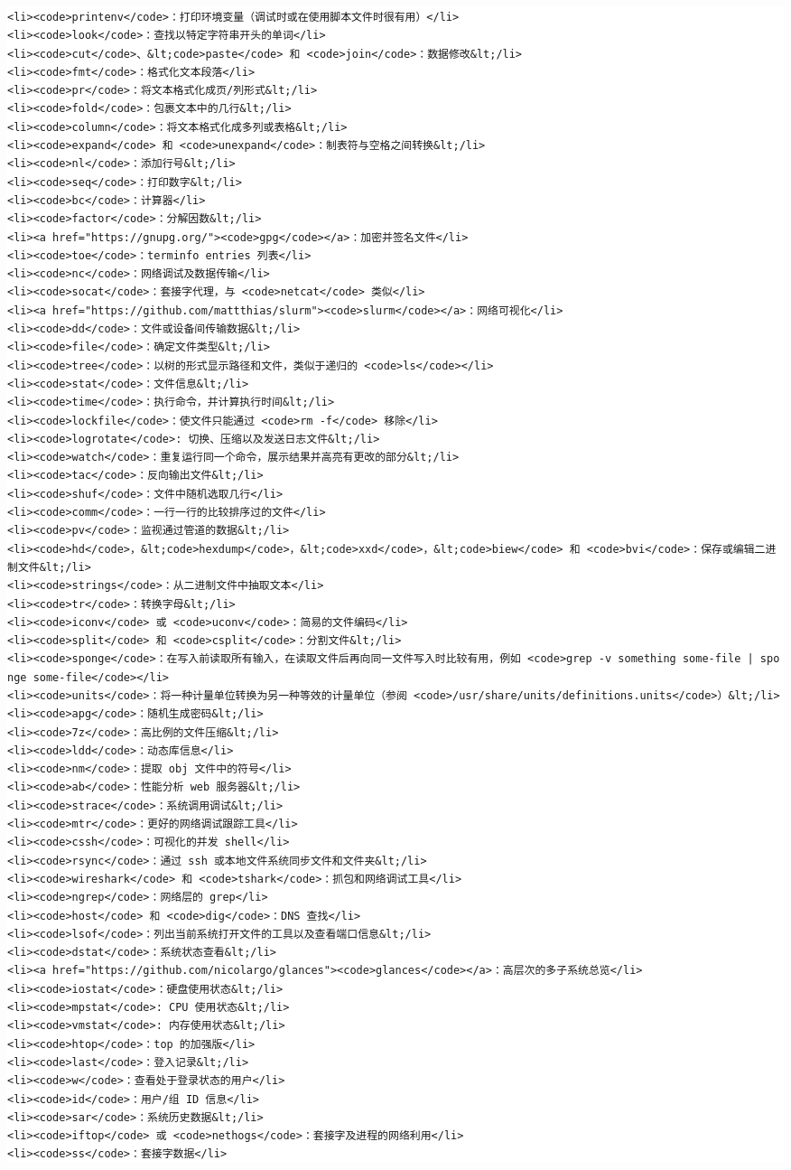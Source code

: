 	<li><code>printenv</code>：打印环境变量（调试时或在使用脚本文件时很有用）</li>
	<li><code>look</code>：查找以特定字符串开头的单词</li>
	<li><code>cut</code>、&lt;code>paste</code> 和 <code>join</code>：数据修改&lt;/li>
	<li><code>fmt</code>：格式化文本段落</li>
	<li><code>pr</code>：将文本格式化成页/列形式&lt;/li>
	<li><code>fold</code>：包裹文本中的几行&lt;/li>
	<li><code>column</code>：将文本格式化成多列或表格&lt;/li>
	<li><code>expand</code> 和 <code>unexpand</code>：制表符与空格之间转换&lt;/li>
	<li><code>nl</code>：添加行号&lt;/li>
	<li><code>seq</code>：打印数字&lt;/li>
	<li><code>bc</code>：计算器</li>
	<li><code>factor</code>：分解因数&lt;/li>
	<li><a href="https://gnupg.org/"><code>gpg</code></a>：加密并签名文件</li>
	<li><code>toe</code>：terminfo entries 列表</li>
	<li><code>nc</code>：网络调试及数据传输</li>
	<li><code>socat</code>：套接字代理，与 <code>netcat</code> 类似</li>
	<li><a href="https://github.com/mattthias/slurm"><code>slurm</code></a>：网络可视化</li>
	<li><code>dd</code>：文件或设备间传输数据&lt;/li>
	<li><code>file</code>：确定文件类型&lt;/li>
	<li><code>tree</code>：以树的形式显示路径和文件，类似于递归的 <code>ls</code></li>
	<li><code>stat</code>：文件信息&lt;/li>
	<li><code>time</code>：执行命令，并计算执行时间&lt;/li>
	<li><code>lockfile</code>：使文件只能通过 <code>rm -f</code> 移除</li>
	<li><code>logrotate</code>: 切换、压缩以及发送日志文件&lt;/li>
	<li><code>watch</code>：重复运行同一个命令，展示结果并高亮有更改的部分&lt;/li>
	<li><code>tac</code>：反向输出文件&lt;/li>
	<li><code>shuf</code>：文件中随机选取几行</li>
	<li><code>comm</code>：一行一行的比较排序过的文件</li>
	<li><code>pv</code>：监视通过管道的数据&lt;/li>
	<li><code>hd</code>，&lt;code>hexdump</code>，&lt;code>xxd</code>，&lt;code>biew</code> 和 <code>bvi</code>：保存或编辑二进制文件&lt;/li>
	<li><code>strings</code>：从二进制文件中抽取文本</li>
	<li><code>tr</code>：转换字母&lt;/li>
	<li><code>iconv</code> 或 <code>uconv</code>：简易的文件编码</li>
	<li><code>split</code> 和 <code>csplit</code>：分割文件&lt;/li>
	<li><code>sponge</code>：在写入前读取所有输入，在读取文件后再向同一文件写入时比较有用，例如 <code>grep -v something some-file | sponge some-file</code></li>
	<li><code>units</code>：将一种计量单位转换为另一种等效的计量单位（参阅 <code>/usr/share/units/definitions.units</code>）&lt;/li>
	<li><code>apg</code>：随机生成密码&lt;/li>
	<li><code>7z</code>：高比例的文件压缩&lt;/li>
	<li><code>ldd</code>：动态库信息</li>
	<li><code>nm</code>：提取 obj 文件中的符号</li>
	<li><code>ab</code>：性能分析 web 服务器&lt;/li>
	<li><code>strace</code>：系统调用调试&lt;/li>
	<li><code>mtr</code>：更好的网络调试跟踪工具</li>
	<li><code>cssh</code>：可视化的并发 shell</li>
	<li><code>rsync</code>：通过 ssh 或本地文件系统同步文件和文件夹&lt;/li>
	<li><code>wireshark</code> 和 <code>tshark</code>：抓包和网络调试工具</li>
	<li><code>ngrep</code>：网络层的 grep</li>
	<li><code>host</code> 和 <code>dig</code>：DNS 查找</li>
	<li><code>lsof</code>：列出当前系统打开文件的工具以及查看端口信息&lt;/li>
	<li><code>dstat</code>：系统状态查看&lt;/li>
	<li><a href="https://github.com/nicolargo/glances"><code>glances</code></a>：高层次的多子系统总览</li>
	<li><code>iostat</code>：硬盘使用状态&lt;/li>
	<li><code>mpstat</code>: CPU 使用状态&lt;/li>
	<li><code>vmstat</code>: 内存使用状态&lt;/li>
	<li><code>htop</code>：top 的加强版</li>
	<li><code>last</code>：登入记录&lt;/li>
	<li><code>w</code>：查看处于登录状态的用户</li>
	<li><code>id</code>：用户/组 ID 信息</li>
	<li><code>sar</code>：系统历史数据&lt;/li>
	<li><code>iftop</code> 或 <code>nethogs</code>：套接字及进程的网络利用</li>
	<li><code>ss</code>：套接字数据</li>